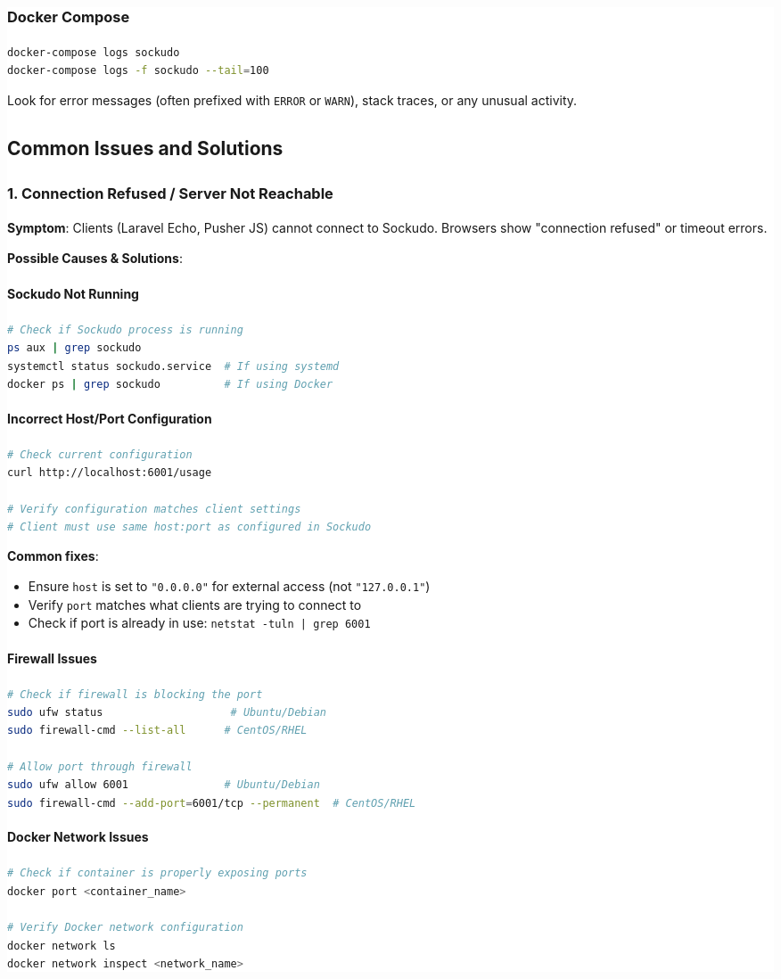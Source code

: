 ### Docker Compose
```bash
docker-compose logs sockudo
docker-compose logs -f sockudo --tail=100
```

Look for error messages (often prefixed with `ERROR` or `WARN`), stack traces, or any unusual activity.

## Common Issues and Solutions

### 1. Connection Refused / Server Not Reachable

**Symptom**: Clients (Laravel Echo, Pusher JS) cannot connect to Sockudo. Browsers show "connection refused" or timeout errors.

**Possible Causes & Solutions**:

#### Sockudo Not Running
```bash
# Check if Sockudo process is running
ps aux | grep sockudo
systemctl status sockudo.service  # If using systemd
docker ps | grep sockudo          # If using Docker
```

#### Incorrect Host/Port Configuration
```bash
# Check current configuration
curl http://localhost:6001/usage

# Verify configuration matches client settings
# Client must use same host:port as configured in Sockudo
```

**Common fixes**:
- Ensure `host` is set to `"0.0.0.0"` for external access (not `"127.0.0.1"`)
- Verify `port` matches what clients are trying to connect to
- Check if port is already in use: `netstat -tuln | grep 6001`

#### Firewall Issues
```bash
# Check if firewall is blocking the port
sudo ufw status                    # Ubuntu/Debian
sudo firewall-cmd --list-all      # CentOS/RHEL

# Allow port through firewall
sudo ufw allow 6001               # Ubuntu/Debian
sudo firewall-cmd --add-port=6001/tcp --permanent  # CentOS/RHEL
```

#### Docker Network Issues
```bash
# Check if container is properly exposing ports
docker port <container_name>

# Verify Docker network configuration
docker network ls
docker network inspect <network_name>
```

